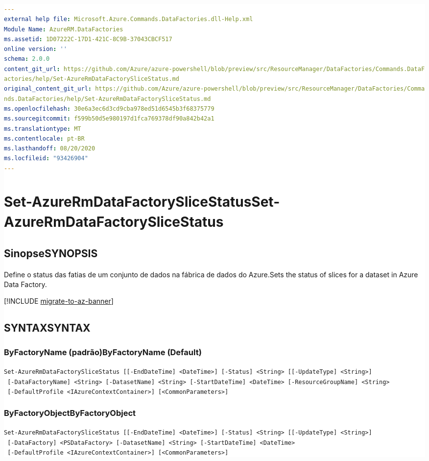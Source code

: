 ```yaml
---
external help file: Microsoft.Azure.Commands.DataFactories.dll-Help.xml
Module Name: AzureRM.DataFactories
ms.assetid: 1D07222C-17D1-421C-8C9B-37043CBCF517
online version: ''
schema: 2.0.0
content_git_url: https://github.com/Azure/azure-powershell/blob/preview/src/ResourceManager/DataFactories/Commands.DataFactories/help/Set-AzureRmDataFactorySliceStatus.md
original_content_git_url: https://github.com/Azure/azure-powershell/blob/preview/src/ResourceManager/DataFactories/Commands.DataFactories/help/Set-AzureRmDataFactorySliceStatus.md
ms.openlocfilehash: 30e6a3ec6d3cd9cba978ed51d6545b3f68375779
ms.sourcegitcommit: f599b50d5e980197d1fca769378df90a842b42a1
ms.translationtype: MT
ms.contentlocale: pt-BR
ms.lasthandoff: 08/20/2020
ms.locfileid: "93426904"
---
```

# <span data-ttu-id="52877-101">Set-AzureRmDataFactorySliceStatus</span><span class="sxs-lookup"><span data-stu-id="52877-101">Set-AzureRmDataFactorySliceStatus</span></span>

## <span data-ttu-id="52877-102">Sinopse</span><span class="sxs-lookup"><span data-stu-id="52877-102">SYNOPSIS</span></span>
<span data-ttu-id="52877-103">Define o status das fatias de um conjunto de dados na fábrica de dados do Azure.</span><span class="sxs-lookup"><span data-stu-id="52877-103">Sets the status of slices for a dataset in Azure Data Factory.</span></span>

[!INCLUDE [migrate-to-az-banner](../../includes/migrate-to-az-banner.md)]

## <span data-ttu-id="52877-104">SYNTAX</span><span class="sxs-lookup"><span data-stu-id="52877-104">SYNTAX</span></span>

### <span data-ttu-id="52877-105">ByFactoryName (padrão)</span><span class="sxs-lookup"><span data-stu-id="52877-105">ByFactoryName (Default)</span></span>
```
Set-AzureRmDataFactorySliceStatus [[-EndDateTime] <DateTime>] [-Status] <String> [[-UpdateType] <String>]
 [-DataFactoryName] <String> [-DatasetName] <String> [-StartDateTime] <DateTime> [-ResourceGroupName] <String>
 [-DefaultProfile <IAzureContextContainer>] [<CommonParameters>]
```

### <span data-ttu-id="52877-106">ByFactoryObject</span><span class="sxs-lookup"><span data-stu-id="52877-106">ByFactoryObject</span></span>
```
Set-AzureRmDataFactorySliceStatus [[-EndDateTime] <DateTime>] [-Status] <String> [[-UpdateType] <String>]
 [-DataFactory] <PSDataFactory> [-DatasetName] <String> [-StartDateTime] <DateTime>
 [-DefaultProfile <IAzureContextContainer>] [<CommonParameters>]
```
